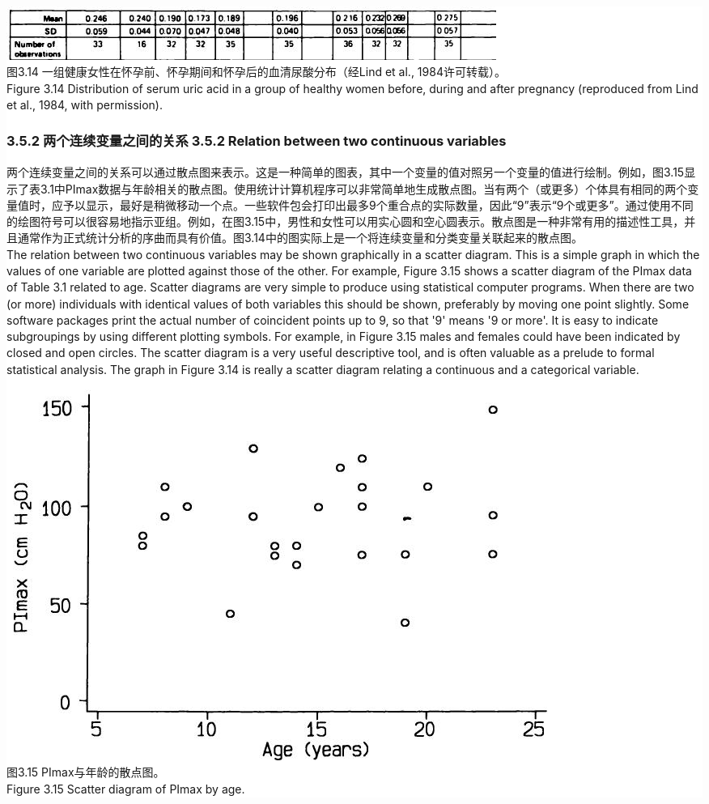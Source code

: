 ![](../images/03_Describing_data/img14.jpg)  
图3.14 一组健康女性在怀孕前、怀孕期间和怀孕后的血清尿酸分布（经Lind et al., 1984许可转载）。  
Figure 3.14 Distribution of serum uric acid in a group of healthy women before, during and after pregnancy (reproduced from Lind et al., 1984, with permission).  


### 3.5.2 两个连续变量之间的关系  3.5.2 Relation between two continuous variables  

两个连续变量之间的关系可以通过散点图来表示。这是一种简单的图表，其中一个变量的值对照另一个变量的值进行绘制。例如，图3.15显示了表3.1中PImax数据与年龄相关的散点图。使用统计计算机程序可以非常简单地生成散点图。当有两个（或更多）个体具有相同的两个变量值时，应予以显示，最好是稍微移动一个点。一些软件包会打印出最多9个重合点的实际数量，因此“9”表示“9个或更多”。通过使用不同的绘图符号可以很容易地指示亚组。例如，在图3.15中，男性和女性可以用实心圆和空心圆表示。散点图是一种非常有用的描述性工具，并且通常作为正式统计分析的序曲而具有价值。图3.14中的图实际上是一个将连续变量和分类变量关联起来的散点图。  
The relation between two continuous variables may be shown graphically in a scatter diagram. This is a simple graph in which the values of one variable are plotted against those of the other. For example, Figure 3.15 shows a scatter diagram of the PImax data of Table 3.1 related to age. Scatter diagrams are very simple to produce using statistical computer programs. When there are two (or more) individuals with identical values of both variables this should be shown, preferably by moving one point slightly. Some software packages print the actual number of coincident points up to 9, so that '9' means '9 or more'. It is easy to indicate subgroupings by using different plotting symbols. For example, in Figure 3.15 males and females could have been indicated by closed and open circles. The scatter diagram is a very useful descriptive tool, and is often valuable as a prelude to formal statistical analysis. The graph in Figure 3.14 is really a scatter diagram relating a continuous and a categorical variable.  

![](../images/03_Describing_data/img15.jpg)  
图3.15 PImax与年龄的散点图。  
Figure 3.15 Scatter diagram of PImax by age.  
